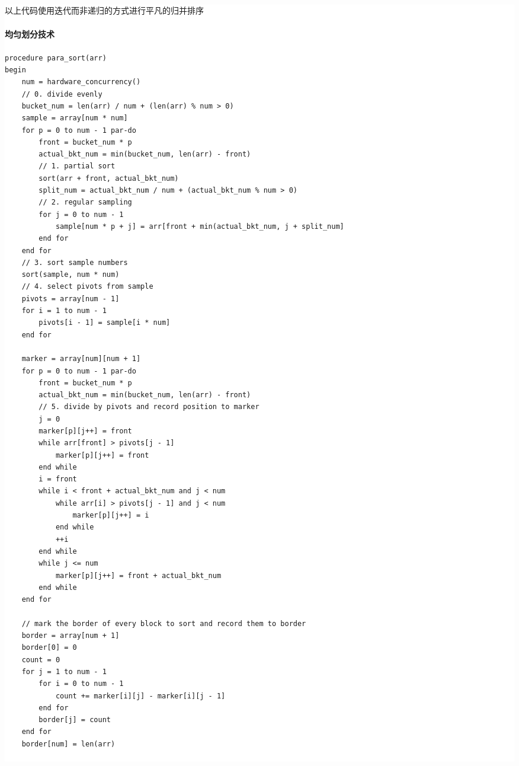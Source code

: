 以上代码使用迭代而非递归的方式进行平凡的归并排序

#### 均匀划分技术

```pseudocode
procedure para_sort(arr)
begin
	num = hardware_concurrency()
	// 0. divide evenly
	bucket_num = len(arr) / num + (len(arr) % num > 0)
	sample = array[num * num]
	for p = 0 to num - 1 par-do
		front = bucket_num * p
		actual_bkt_num = min(bucket_num, len(arr) - front)
		// 1. partial sort
		sort(arr + front, actual_bkt_num)
		split_num = actual_bkt_num / num + (actual_bkt_num % num > 0)
		// 2. regular sampling
		for j = 0 to num - 1
			sample[num * p + j] = arr[front + min(actual_bkt_num, j + split_num]
		end for
	end for
	// 3. sort sample numbers
	sort(sample, num * num)
	// 4. select pivots from sample
	pivots = array[num - 1]
	for i = 1 to num - 1
		pivots[i - 1] = sample[i * num]
	end for
	
	marker = array[num][num + 1]
	for p = 0 to num - 1 par-do
		front = bucket_num * p
		actual_bkt_num = min(bucket_num, len(arr) - front)
		// 5. divide by pivots and record position to marker
		j = 0
		marker[p][j++] = front
		while arr[front] > pivots[j - 1]
			marker[p][j++] = front
		end while
		i = front
		while i < front + actual_bkt_num and j < num
			while arr[i] > pivots[j - 1] and j < num
				marker[p][j++] = i
			end while
			++i
		end while
		while j <= num
			marker[p][j++] = front + actual_bkt_num
		end while
	end for
	
	// mark the border of every block to sort and record them to border
	border = array[num + 1]
	border[0] = 0
	count = 0
	for j = 1 to num - 1
		for i = 0 to num - 1
			count += marker[i][j] - marker[i][j - 1]
		end for
		border[j] = count
	end for
	border[num] = len(arr)
	
```